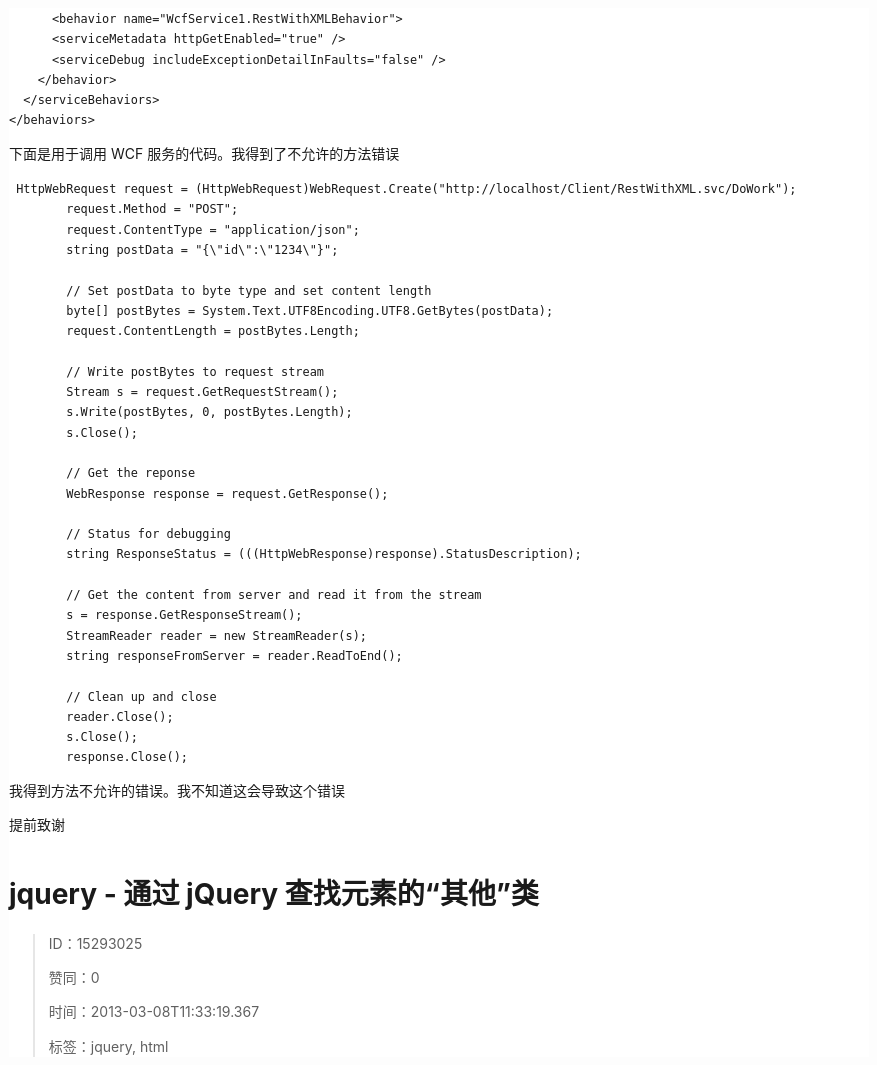 ```
      <behavior name="WcfService1.RestWithXMLBehavior">
      <serviceMetadata httpGetEnabled="true" />
      <serviceDebug includeExceptionDetailInFaults="false" />
    </behavior>
  </serviceBehaviors>
</behaviors> 
```

下面是用于调用 WCF 服务的代码。我得到了不允许的方法错误

```
 HttpWebRequest request = (HttpWebRequest)WebRequest.Create("http://localhost/Client/RestWithXML.svc/DoWork");
        request.Method = "POST";
        request.ContentType = "application/json";
        string postData = "{\"id\":\"1234\"}";

        // Set postData to byte type and set content length
        byte[] postBytes = System.Text.UTF8Encoding.UTF8.GetBytes(postData);
        request.ContentLength = postBytes.Length;

        // Write postBytes to request stream
        Stream s = request.GetRequestStream();
        s.Write(postBytes, 0, postBytes.Length);
        s.Close();

        // Get the reponse
        WebResponse response = request.GetResponse();

        // Status for debugging
        string ResponseStatus = (((HttpWebResponse)response).StatusDescription);

        // Get the content from server and read it from the stream
        s = response.GetResponseStream();
        StreamReader reader = new StreamReader(s);
        string responseFromServer = reader.ReadToEnd();

        // Clean up and close
        reader.Close();
        s.Close();
        response.Close(); 
```

我得到方法不允许的错误。我不知道这会导致这个错误

提前致谢

# jquery - 通过 jQuery 查找元素的“其他”类

> ID：15293025
> 
> 赞同：0
> 
> 时间：2013-03-08T11:33:19.367
> 
> 标签：jquery, html
